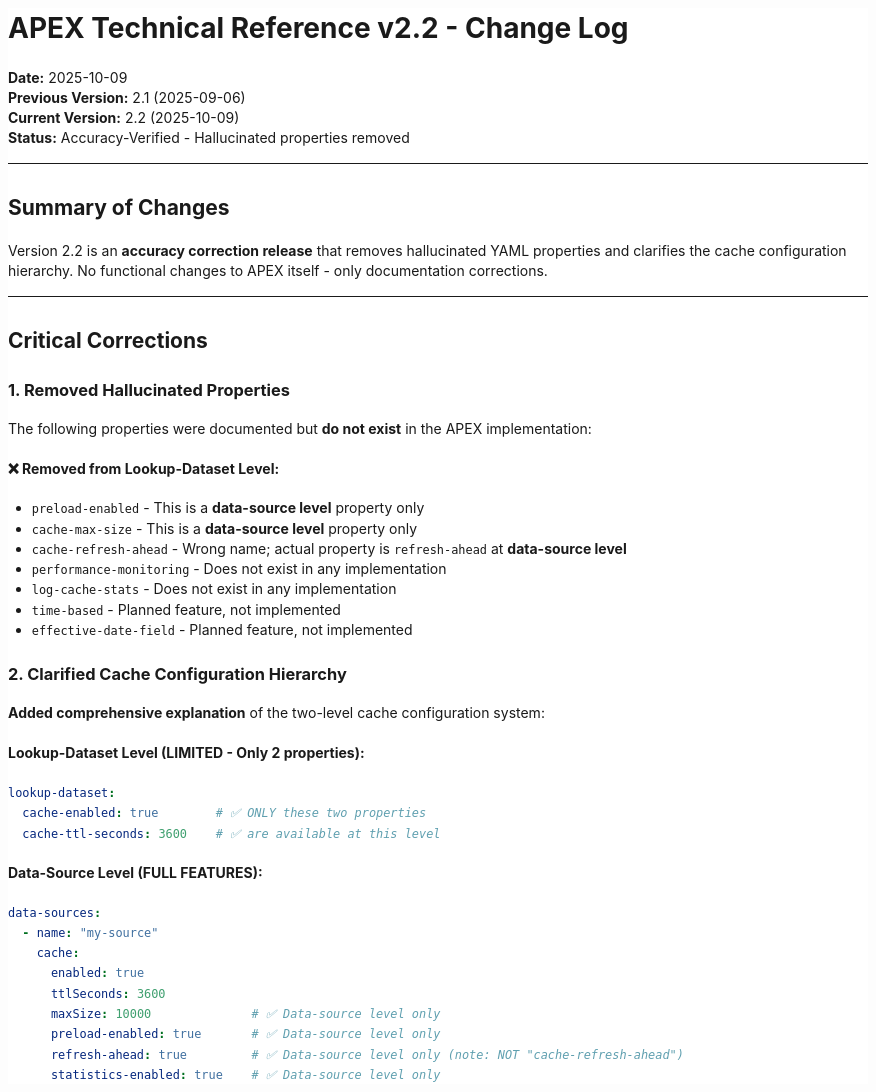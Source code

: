 # APEX Technical Reference v2.2 - Change Log

**Date:** 2025-10-09  
**Previous Version:** 2.1 (2025-09-06)  
**Current Version:** 2.2 (2025-10-09)  
**Status:** Accuracy-Verified - Hallucinated properties removed

---

## Summary of Changes

Version 2.2 is an **accuracy correction release** that removes hallucinated YAML properties and clarifies the cache configuration hierarchy. No functional changes to APEX itself - only documentation corrections.

---

## Critical Corrections

### 1. Removed Hallucinated Properties

The following properties were documented but **do not exist** in the APEX implementation:

#### ❌ Removed from Lookup-Dataset Level:
- `preload-enabled` - This is a **data-source level** property only
- `cache-max-size` - This is a **data-source level** property only
- `cache-refresh-ahead` - Wrong name; actual property is `refresh-ahead` at **data-source level**
- `performance-monitoring` - Does not exist in any implementation
- `log-cache-stats` - Does not exist in any implementation
- `time-based` - Planned feature, not implemented
- `effective-date-field` - Planned feature, not implemented

### 2. Clarified Cache Configuration Hierarchy

**Added comprehensive explanation** of the two-level cache configuration system:

#### Lookup-Dataset Level (LIMITED - Only 2 properties):
```yaml
lookup-dataset:
  cache-enabled: true        # ✅ ONLY these two properties
  cache-ttl-seconds: 3600    # ✅ are available at this level
```

#### Data-Source Level (FULL FEATURES):
```yaml
data-sources:
  - name: "my-source"
    cache:
      enabled: true
      ttlSeconds: 3600
      maxSize: 10000              # ✅ Data-source level only
      preload-enabled: true       # ✅ Data-source level only
      refresh-ahead: true         # ✅ Data-source level only (note: NOT "cache-refresh-ahead")
      statistics-enabled: true    # ✅ Data-source level only
```
